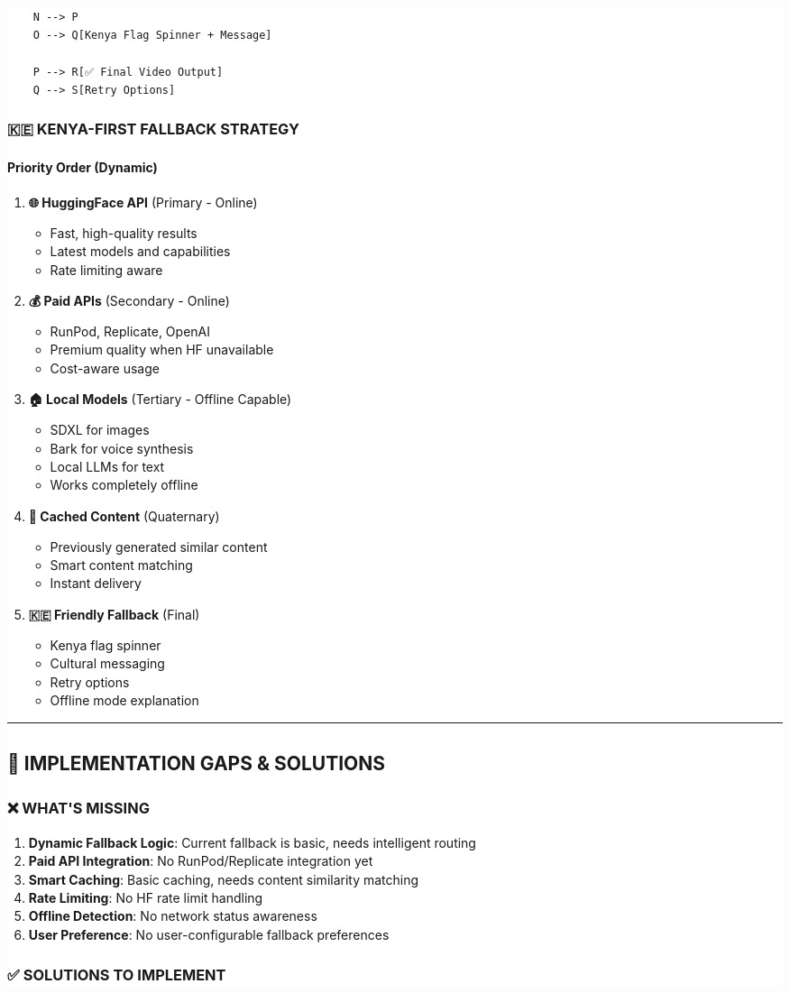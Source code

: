 ```mermaid
    N --> P
    O --> Q[Kenya Flag Spinner + Message]
    
    P --> R[✅ Final Video Output]
    Q --> S[Retry Options]
```

### **🇰🇪 KENYA-FIRST FALLBACK STRATEGY**

#### **Priority Order (Dynamic)**
1. **🌐 HuggingFace API** (Primary - Online)
   - Fast, high-quality results
   - Latest models and capabilities
   - Rate limiting aware

2. **💰 Paid APIs** (Secondary - Online)
   - RunPod, Replicate, OpenAI
   - Premium quality when HF unavailable
   - Cost-aware usage

3. **🏠 Local Models** (Tertiary - Offline Capable)
   - SDXL for images
   - Bark for voice synthesis
   - Local LLMs for text
   - Works completely offline

4. **💾 Cached Content** (Quaternary)
   - Previously generated similar content
   - Smart content matching
   - Instant delivery

5. **🇰🇪 Friendly Fallback** (Final)
   - Kenya flag spinner
   - Cultural messaging
   - Retry options
   - Offline mode explanation

---

## 🔧 **IMPLEMENTATION GAPS & SOLUTIONS**

### **❌ WHAT'S MISSING**

1. **Dynamic Fallback Logic**: Current fallback is basic, needs intelligent routing
2. **Paid API Integration**: No RunPod/Replicate integration yet
3. **Smart Caching**: Basic caching, needs content similarity matching
4. **Rate Limiting**: No HF rate limit handling
5. **Offline Detection**: No network status awareness
6. **User Preference**: No user-configurable fallback preferences

### **✅ SOLUTIONS TO IMPLEMENT**
